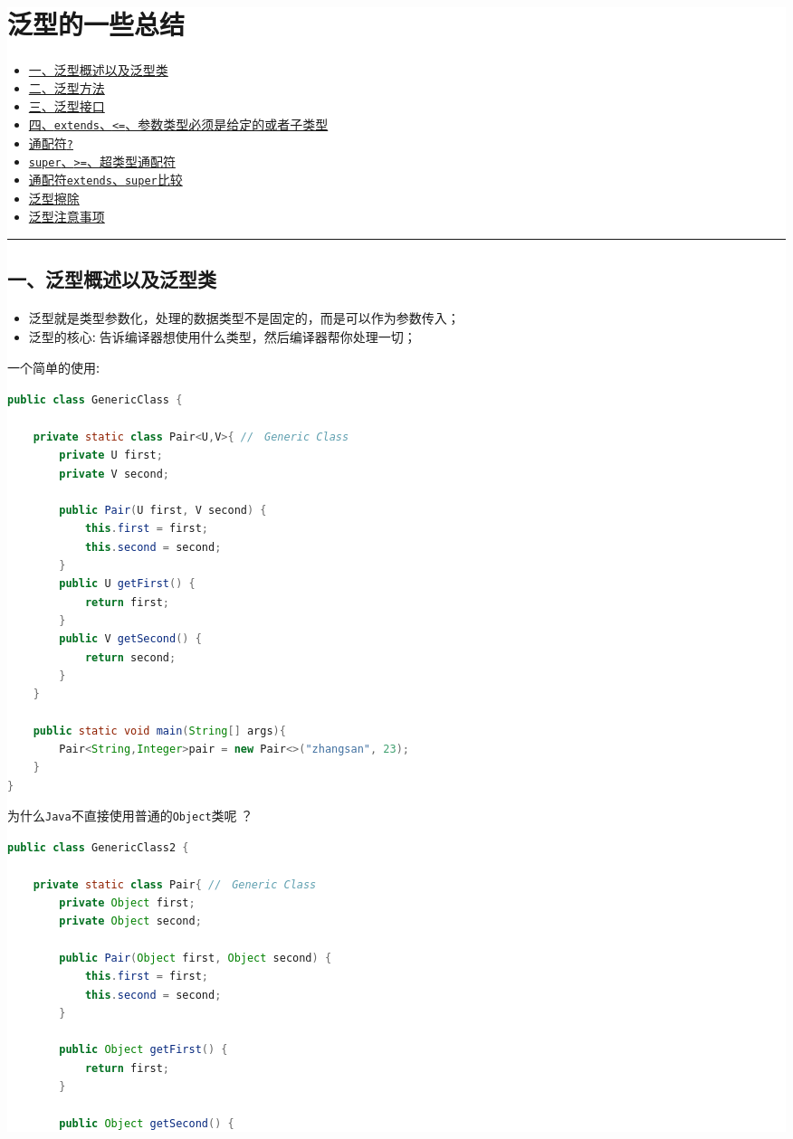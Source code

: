 # 泛型的一些总结

* [一、泛型概述以及泛型类](#一泛型概述以及泛型类)
* [二、泛型方法](#二泛型方法)
* [三、泛型接口](#三泛型接口)
* [四、`extends`、`<=`、参数类型必须是给定的或者子类型](#四extends<=参数类型必须是给定的或者子类型)
* [通配符`?`](#5)
* [`super`、`>=`、超类型通配符](#6)
* [通配符`extends`、`super`比较](#7)
* [泛型擦除](#8)
* [泛型注意事项](#9)
***

## 一、泛型概述以及泛型类

* 泛型就是类型参数化，处理的数据类型不是固定的，而是可以作为参数传入；
* 泛型的核心: 告诉编译器想使用什么类型，然后编译器帮你处理一切；


一个简单的使用:

```java
public class GenericClass {

    private static class Pair<U,V>{ //　Generic Class
        private U first;
        private V second;

        public Pair(U first, V second) {
            this.first = first;
            this.second = second;
        }
        public U getFirst() {
            return first;
        }
        public V getSecond() {
            return second;
        }
    }

    public static void main(String[] args){
        Pair<String,Integer>pair = new Pair<>("zhangsan", 23);
    }
}
```
为什么`Java`不直接使用普通的`Object`类呢 ？

```java
public class GenericClass2 {

    private static class Pair{ //　Generic Class
        private Object first;
        private Object second;

        public Pair(Object first, Object second) {
            this.first = first;
            this.second = second;
        }

        public Object getFirst() {
            return first;
        }

        public Object getSecond() {
```